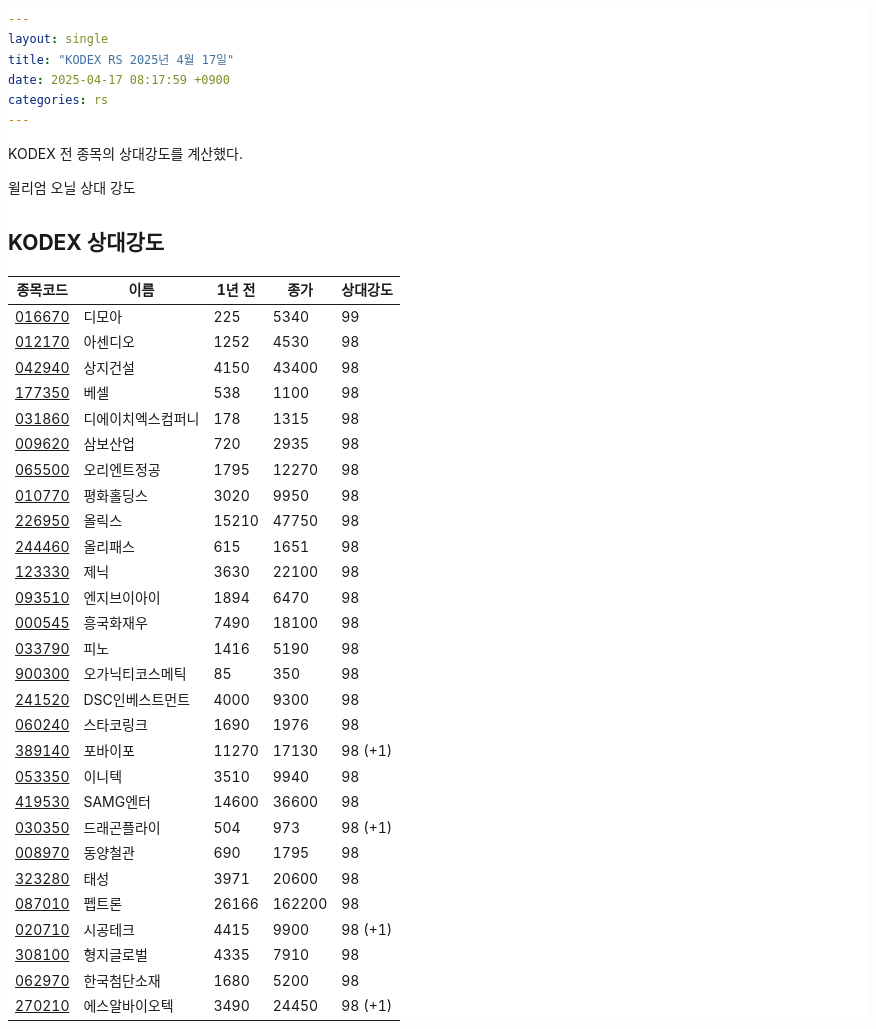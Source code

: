 ```yaml
---
layout: single
title: "KODEX RS 2025년 4월 17일"
date: 2025-04-17 08:17:59 +0900
categories: rs
---
```

KODEX 전 종목의 상대강도를 계산했다.

윌리엄 오닐 상대 강도

## KODEX 상대강도

|종목코드|이름|1년 전|종가|상대강도|
|------|---|-----|--|------|
|[016670](https://finance.daum.net/quotes/A016670)|디모아|225|5340|99 |
|[012170](https://finance.daum.net/quotes/A012170)|아센디오|1252|4530|98 |
|[042940](https://finance.daum.net/quotes/A042940)|상지건설|4150|43400|98 |
|[177350](https://finance.daum.net/quotes/A177350)|베셀|538|1100|98 |
|[031860](https://finance.daum.net/quotes/A031860)|디에이치엑스컴퍼니|178|1315|98 |
|[009620](https://finance.daum.net/quotes/A009620)|삼보산업|720|2935|98 |
|[065500](https://finance.daum.net/quotes/A065500)|오리엔트정공|1795|12270|98 |
|[010770](https://finance.daum.net/quotes/A010770)|평화홀딩스|3020|9950|98 |
|[226950](https://finance.daum.net/quotes/A226950)|올릭스|15210|47750|98 |
|[244460](https://finance.daum.net/quotes/A244460)|올리패스|615|1651|98 |
|[123330](https://finance.daum.net/quotes/A123330)|제닉|3630|22100|98 |
|[093510](https://finance.daum.net/quotes/A093510)|엔지브이아이|1894|6470|98 |
|[000545](https://finance.daum.net/quotes/A000545)|흥국화재우|7490|18100|98 |
|[033790](https://finance.daum.net/quotes/A033790)|피노|1416|5190|98 |
|[900300](https://finance.daum.net/quotes/A900300)|오가닉티코스메틱|85|350|98 |
|[241520](https://finance.daum.net/quotes/A241520)|DSC인베스트먼트|4000|9300|98 |
|[060240](https://finance.daum.net/quotes/A060240)|스타코링크|1690|1976|98 |
|[389140](https://finance.daum.net/quotes/A389140)|포바이포|11270|17130|98 (+1)|
|[053350](https://finance.daum.net/quotes/A053350)|이니텍|3510|9940|98 |
|[419530](https://finance.daum.net/quotes/A419530)|SAMG엔터|14600|36600|98 |
|[030350](https://finance.daum.net/quotes/A030350)|드래곤플라이|504|973|98 (+1)|
|[008970](https://finance.daum.net/quotes/A008970)|동양철관|690|1795|98 |
|[323280](https://finance.daum.net/quotes/A323280)|태성|3971|20600|98 |
|[087010](https://finance.daum.net/quotes/A087010)|펩트론|26166|162200|98 |
|[020710](https://finance.daum.net/quotes/A020710)|시공테크|4415|9900|98 (+1)|
|[308100](https://finance.daum.net/quotes/A308100)|형지글로벌|4335|7910|98 |
|[062970](https://finance.daum.net/quotes/A062970)|한국첨단소재|1680|5200|98 |
|[270210](https://finance.daum.net/quotes/A270210)|에스알바이오텍|3490|24450|98 (+1)|